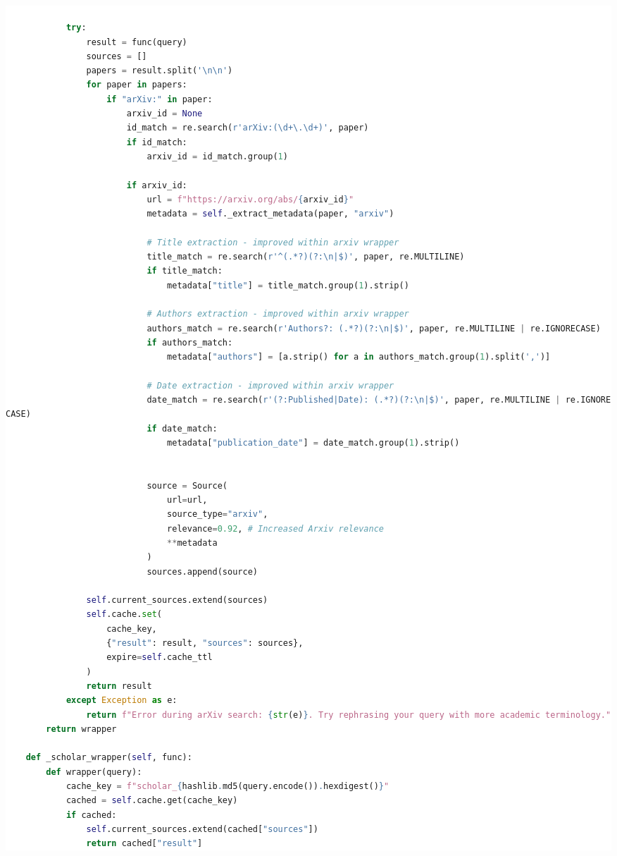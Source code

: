```python

            try:
                result = func(query)
                sources = []
                papers = result.split('\n\n')
                for paper in papers:
                    if "arXiv:" in paper:
                        arxiv_id = None
                        id_match = re.search(r'arXiv:(\d+\.\d+)', paper)
                        if id_match:
                            arxiv_id = id_match.group(1)

                        if arxiv_id:
                            url = f"https://arxiv.org/abs/{arxiv_id}"
                            metadata = self._extract_metadata(paper, "arxiv")

                            # Title extraction - improved within arxiv wrapper
                            title_match = re.search(r'^(.*?)(?:\n|$)', paper, re.MULTILINE)
                            if title_match:
                                metadata["title"] = title_match.group(1).strip()

                            # Authors extraction - improved within arxiv wrapper
                            authors_match = re.search(r'Authors?: (.*?)(?:\n|$)', paper, re.MULTILINE | re.IGNORECASE)
                            if authors_match:
                                metadata["authors"] = [a.strip() for a in authors_match.group(1).split(',')]

                            # Date extraction - improved within arxiv wrapper
                            date_match = re.search(r'(?:Published|Date): (.*?)(?:\n|$)', paper, re.MULTILINE | re.IGNORECASE)
                            if date_match:
                                metadata["publication_date"] = date_match.group(1).strip()


                            source = Source(
                                url=url,
                                source_type="arxiv",
                                relevance=0.92, # Increased Arxiv relevance
                                **metadata
                            )
                            sources.append(source)

                self.current_sources.extend(sources)
                self.cache.set(
                    cache_key,
                    {"result": result, "sources": sources},
                    expire=self.cache_ttl
                )
                return result
            except Exception as e:
                return f"Error during arXiv search: {str(e)}. Try rephrasing your query with more academic terminology."
        return wrapper

    def _scholar_wrapper(self, func):
        def wrapper(query):
            cache_key = f"scholar_{hashlib.md5(query.encode()).hexdigest()}"
            cached = self.cache.get(cache_key)
            if cached:
                self.current_sources.extend(cached["sources"])
                return cached["result"]

```